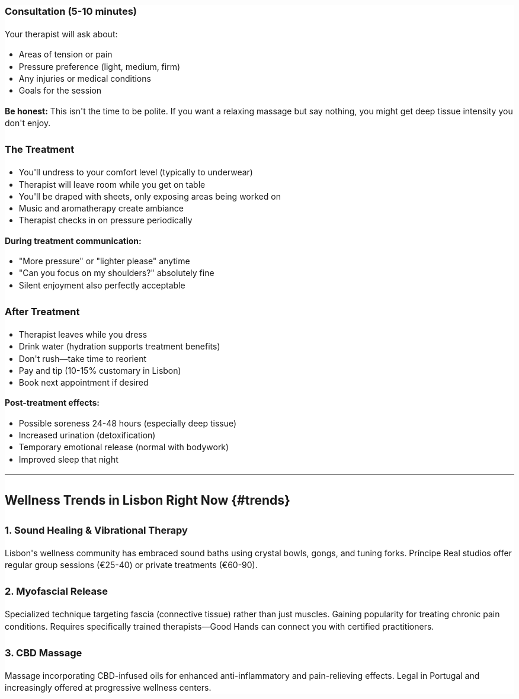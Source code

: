 ### Consultation (5-10 minutes)
Your therapist will ask about:
- Areas of tension or pain
- Pressure preference (light, medium, firm)
- Any injuries or medical conditions
- Goals for the session

**Be honest:** This isn't the time to be polite. If you want a relaxing massage but say nothing, you might get deep tissue intensity you don't enjoy.

### The Treatment
- You'll undress to your comfort level (typically to underwear)
- Therapist will leave room while you get on table
- You'll be draped with sheets, only exposing areas being worked on
- Music and aromatherapy create ambiance
- Therapist checks in on pressure periodically

**During treatment communication:**
- "More pressure" or "lighter please" anytime
- "Can you focus on my shoulders?" absolutely fine
- Silent enjoyment also perfectly acceptable

### After Treatment
- Therapist leaves while you dress
- Drink water (hydration supports treatment benefits)
- Don't rush—take time to reorient
- Pay and tip (10-15% customary in Lisbon)
- Book next appointment if desired

**Post-treatment effects:**
- Possible soreness 24-48 hours (especially deep tissue)
- Increased urination (detoxification)
- Temporary emotional release (normal with bodywork)
- Improved sleep that night

---

## Wellness Trends in Lisbon Right Now {#trends}

### 1. Sound Healing & Vibrational Therapy
Lisbon's wellness community has embraced sound baths using crystal bowls, gongs, and tuning forks. Príncipe Real studios offer regular group sessions (€25-40) or private treatments (€60-90).

### 2. Myofascial Release
Specialized technique targeting fascia (connective tissue) rather than just muscles. Gaining popularity for treating chronic pain conditions. Requires specifically trained therapists—Good Hands can connect you with certified practitioners.

### 3. CBD Massage
Massage incorporating CBD-infused oils for enhanced anti-inflammatory and pain-relieving effects. Legal in Portugal and increasingly offered at progressive wellness centers.
